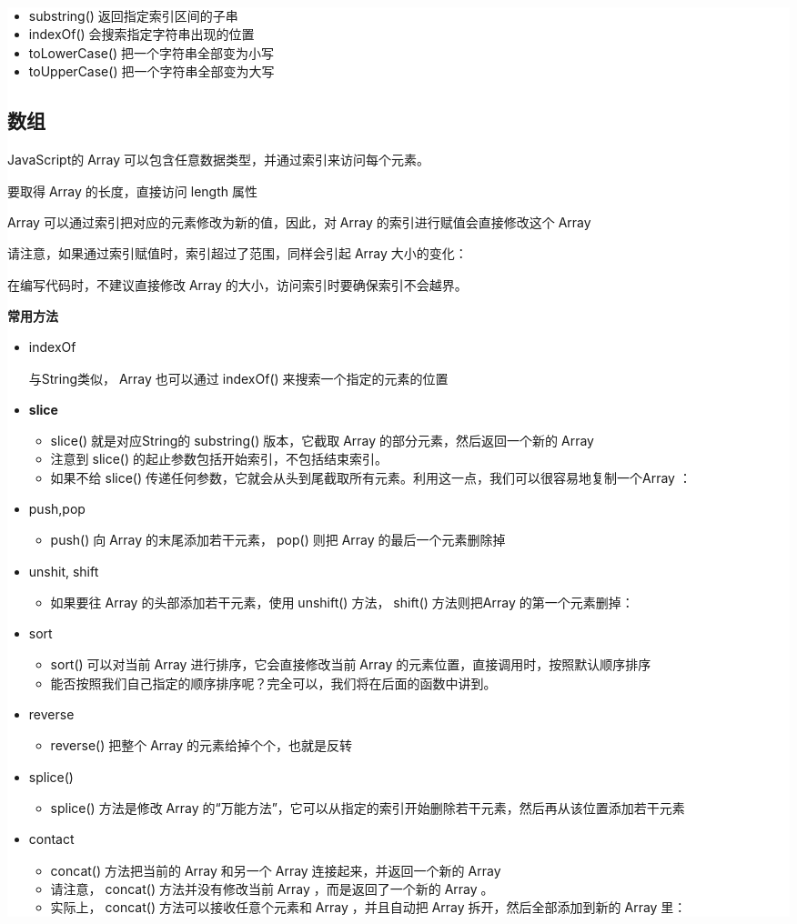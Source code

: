 - substring() 返回指定索引区间的子串
- indexOf() 会搜索指定字符串出现的位置
- toLowerCase() 把一个字符串全部变为小写
- toUpperCase() 把一个字符串全部变为大写



## 数组

JavaScript的 Array 可以包含任意数据类型，并通过索引来访问每个元素。

要取得 Array 的长度，直接访问 length 属性



Array 可以通过索引把对应的元素修改为新的值，因此，对 Array 的索引进行赋值会直接修改这个 Array 

请注意，如果通过索引赋值时，索引超过了范围，同样会引起 Array 大小的变化：



在编写代码时，不建议直接修改 Array 的大小，访问索引时要确保索引不会越界。



**常用方法**

- indexOf

  与String类似， Array 也可以通过 indexOf() 来搜索一个指定的元素的位置

- **slice**

  - slice() 就是对应String的 substring() 版本，它截取 Array 的部分元素，然后返回一个新的 Array
  - 注意到 slice() 的起止参数包括开始索引，不包括结束索引。
  - 如果不给 slice() 传递任何参数，它就会从头到尾截取所有元素。利用这一点，我们可以很容易地复制一个Array ：

- push,pop

  - push() 向 Array 的末尾添加若干元素， pop() 则把 Array 的最后一个元素删除掉

- unshit, shift

  - 如果要往 Array 的头部添加若干元素，使用 unshift() 方法， shift() 方法则把Array 的第一个元素删掉：

- sort

  - sort() 可以对当前 Array 进行排序，它会直接修改当前 Array 的元素位置，直接调用时，按照默认顺序排序
  - 能否按照我们自己指定的顺序排序呢？完全可以，我们将在后面的函数中讲到。

- reverse

  - reverse() 把整个 Array 的元素给掉个个，也就是反转

- splice()

  - splice() 方法是修改 Array 的“万能方法”，它可以从指定的索引开始删除若干元素，然后再从该位置添加若干元素

- contact

  - concat() 方法把当前的 Array 和另一个 Array 连接起来，并返回一个新的 Array 
  - 请注意， concat() 方法并没有修改当前 Array ，而是返回了一个新的 Array 。
  - 实际上， concat() 方法可以接收任意个元素和 Array ，并且自动把 Array 拆开，然后全部添加到新的 Array 里：
